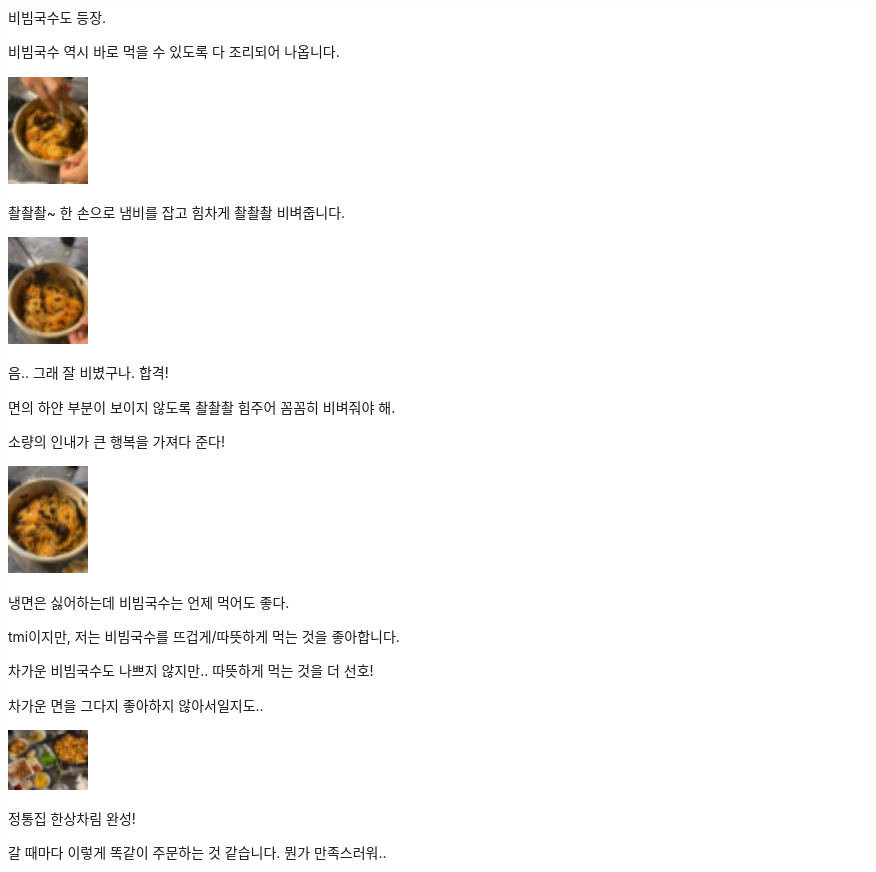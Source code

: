 
비빔국수도 등장.

비빔국수 역시 바로 먹을 수 있도록 다 조리되어 나옵니다.

 
![](Assets/IMG_0721.jpg)
  

촬촬촬~ 한 손으로 냄비를 잡고 힘차게 촬촬촬 비벼줍니다.

 
![](Assets/IMG_0722.jpg)
  

음.. 그래 잘 비볐구나. 합격!

면의 하얀 부분이 보이지 않도록 촬촬촬 힘주어 꼼꼼히 비벼줘야 해.

소량의 인내가 큰 행복을 가져다 준다!

 
![](Assets/IMG_0723.jpg)
  

냉면은 싫어하는데 비빔국수는 언제 먹어도 좋다.

tmi이지만, 저는 비빔국수를 뜨겁게/따뜻하게 먹는 것을 좋아합니다.

차가운 비빔국수도 나쁘지 않지만.. 따뜻하게 먹는 것을 더 선호!

차가운 면을 그다지 좋아하지 않아서일지도..

 
![](Assets/SE-31AC251D-698E-4F6F-8865-92E3E347FDF3.jpg)
  

정통집 한상차림 완성!

갈 때마다 이렇게 똑같이 주문하는 것 같습니다. 뭔가 만족스러워..
